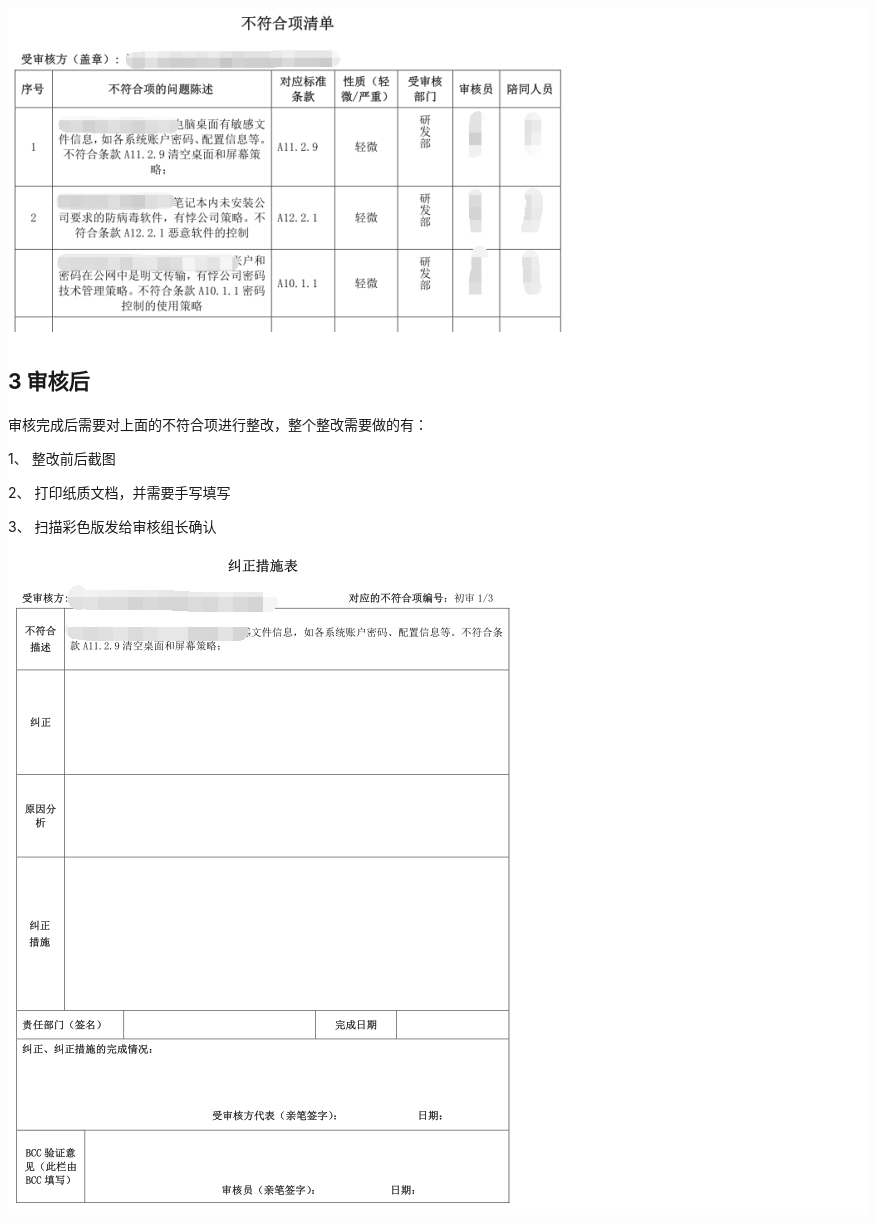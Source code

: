 ![](\assets\img\iso27001\iso27001-45.png)

## 3 **审核后**

审核完成后需要对上面的不符合项进行整改，整个整改需要做的有：

1、 整改前后截图

2、 打印纸质文档，并需要手写填写

3、 扫描彩色版发给审核组长确认

![](\assets\img\iso27001\iso27001-46.png)
